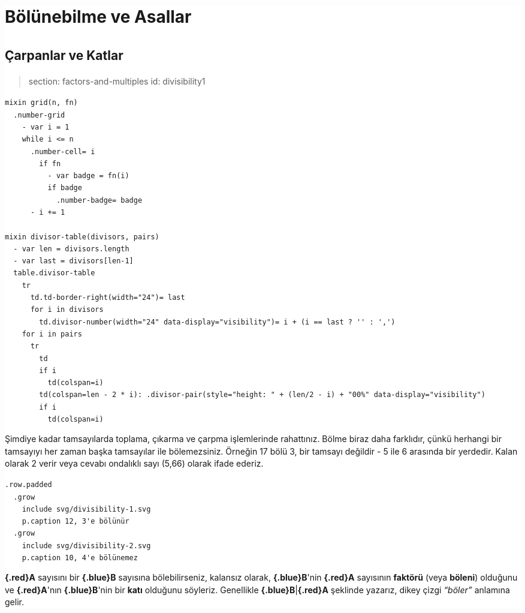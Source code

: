 # Bölünebilme ve Asallar

## Çarpanlar ve Katlar

> section: factors-and-multiples
> id: divisibility1

    mixin grid(n, fn)
      .number-grid
        - var i = 1
        while i <= n
          .number-cell= i
            if fn
              - var badge = fn(i)
              if badge
                .number-badge= badge
          - i += 1

    mixin divisor-table(divisors, pairs)
      - var len = divisors.length
      - var last = divisors[len-1]
      table.divisor-table
        tr
          td.td-border-right(width="24")= last
          for i in divisors
            td.divisor-number(width="24" data-display="visibility")= i + (i == last ? '' : ',')
        for i in pairs
          tr
            td
            if i
              td(colspan=i)
            td(colspan=len - 2 * i): .divisor-pair(style="height: " + (len/2 - i) + "00%" data-display="visibility")
            if i
              td(colspan=i)

Şimdiye kadar tamsayılarda toplama, çıkarma ve çarpma işlemlerinde rahattınız. Bölme biraz daha farklıdır, çünkü herhangi bir tamsayıyı her zaman başka tamsayılar ile bölemezsiniz. Örneğin 17 bölü 3, bir tamsayı değildir - 5 ile 6 arasında bir yerdedir. Kalan olarak 2 verir veya cevabı ondalıklı sayı (5,66) olarak ifade ederiz.

    .row.padded
      .grow
        include svg/divisibility-1.svg
        p.caption 12, 3'e bölünür
      .grow
        include svg/divisibility-2.svg
        p.caption 10, 4'e bölünemez

__{.red}A__ sayısını bir __{.blue}B__ sayısına bölebilirseniz, kalansız olarak, __{.blue}B__'nin __{.red}A__ sayısının __faktörü__ (veya __böleni__) olduğunu ve __{.red}A__'nın __{.blue}B__'nin bir __katı__ olduğunu söyleriz. Genellikle __{.blue}B__|__{.red}A__ şeklinde yazarız, dikey çizgi _“böler”_ anlamına gelir.
